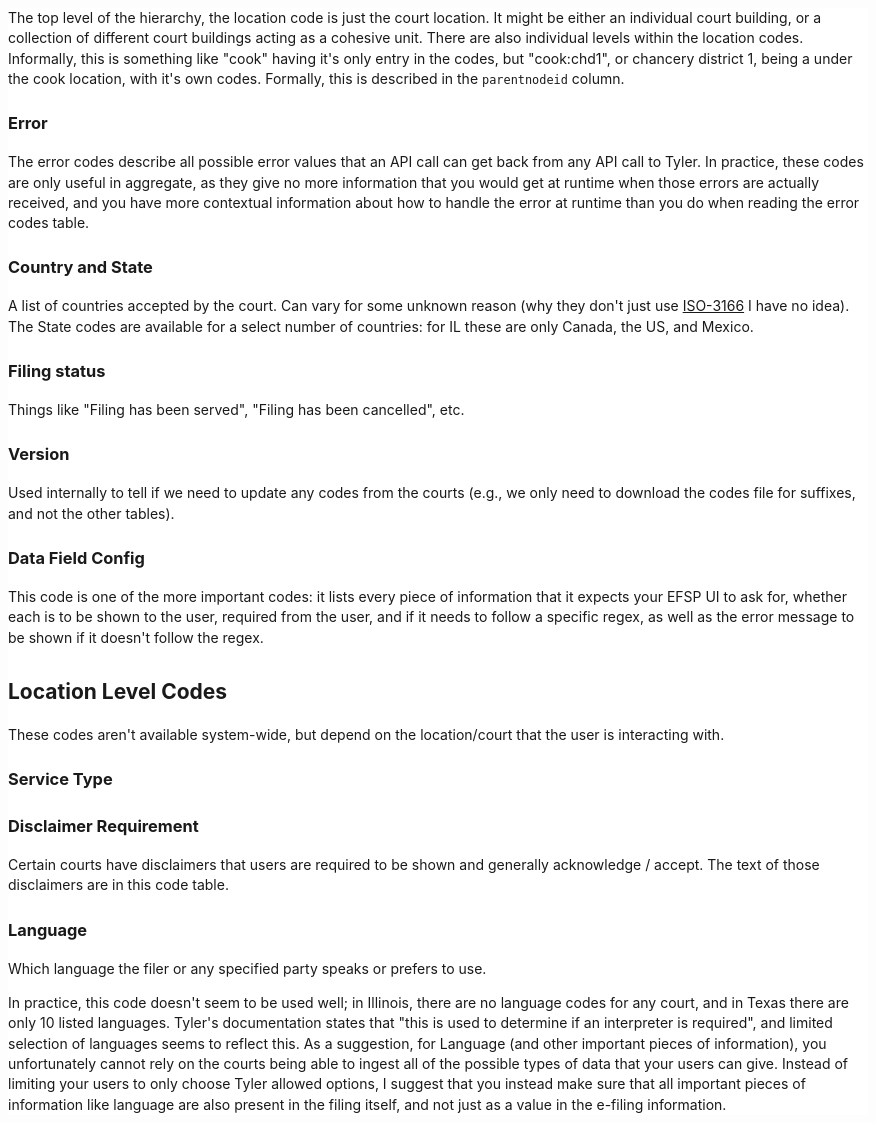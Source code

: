The top level of the hierarchy, the location code is just the court location. It might be either an individual court building, or a collection of different court buildings acting as a cohesive unit. There are also individual levels within the location codes. Informally, this is something like "cook" having it's only entry in the codes, but "cook:chd1", or chancery district 1, being a under the cook location, with it's own codes. Formally, this is described in the `parentnodeid` column.

### Error

The error codes describe all possible error values that an API call can get back from any API call to Tyler. In practice, these codes are only useful in aggregate, as they give no more information that you would get at runtime when those errors are actually received, and you have more contextual information about how to handle the error at runtime than you do when reading the error codes table.

### Country and State

A list of countries accepted by the court. Can vary for some unknown reason (why they don't just use [ISO-3166](https://en.wikipedia.org/wiki/ISO_3166) I have no idea). The State codes are available for a select number of countries: for IL these are only Canada, the US, and Mexico.

### Filing status

Things like "Filing has been served", "Filing has been cancelled", etc.

### Version

Used internally to tell if we need to update any codes from the courts (e.g., we only need to download the codes file for suffixes, and not the other tables).

### Data Field Config

This code is one of the more important codes: it lists every piece of information that it expects your EFSP UI to ask for, whether each is to be shown to the user, required from the user, and if it needs to follow a specific regex, as well as the error message to be shown if it doesn't follow the regex.

## Location Level Codes

These codes aren't available system-wide, but depend on the location/court that the user is interacting with.

### Service Type

### Disclaimer Requirement

Certain courts have disclaimers that users are required to be shown and generally acknowledge / accept. The text of those disclaimers are in this code table.

### Language

Which language the filer or any specified party speaks or prefers to use.

In practice, this code doesn't seem to be used well; in Illinois, there are no language codes for any court, and in Texas there are only 10 listed languages.
Tyler's documentation states that "this is used to determine if an interpreter is required", and limited selection of languages seems to reflect this.
As a suggestion, for Language (and other important pieces of information), you unfortunately cannot rely on the courts being able to ingest all of the
possible types of data that your users can give. Instead of limiting your users to only choose Tyler allowed options, I suggest that you instead make sure that
all important pieces of information like language are also present in the filing itself, and not just as a value in the e-filing information.
